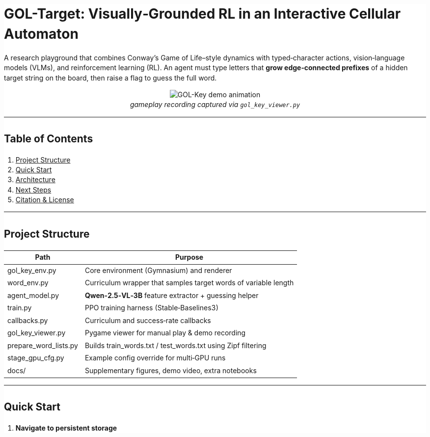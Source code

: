 # GOL-Target: Visually‑Grounded RL in an Interactive Cellular Automaton

A research playground that combines Conway’s Game of Life–style dynamics with typed‑character actions, vision‑language models (VLMs), and reinforcement learning (RL).  An agent must type letters that **grow edge‑connected prefixes** of a hidden target string on the board, then raise a flag to guess the full word.

<p align="center">
  <img src="docs/demo.gif" width="500" alt="GOL-Key demo animation"/>
  <br>
  <em>gameplay recording captured via <code>gol_key_viewer.py</code></em>
</p>

---

## Table of Contents

1. [Project Structure](#project-structure)
2. [Quick Start](#quick-start)
3. [Architecture](#architecture)
4. [Next Steps](#next-steps)
5. [Citation & License](#citation--license)

---

## Project Structure

| Path                    | Purpose                                                          |
| ----------------------- | ---------------------------------------------------------------- |
| gol_key_env.py        | Core environment (Gymnasium) and renderer                        |
| word_env.py           | Curriculum wrapper that samples target words of variable length  |
| agent_model.py        | **Qwen‑2.5‑VL‑3B** feature extractor + guessing helper           |
| train.py              | PPO training harness (Stable‑Baselines3)                         |
| callbacks.py          | Curriculum and success‑rate callbacks                            |
| gol_key_viewer.py     | Pygame viewer for manual play & demo recording                   |
| prepare_word_lists.py | Builds train_words.txt / test_words.txt using Zipf filtering |
| stage_gpu_cfg.py      | Example config override for multi‑GPU runs                       |
| docs/                 | Supplementary figures, demo video, extra notebooks               |

---

## Quick Start
1. **Navigate to persistent storage**

